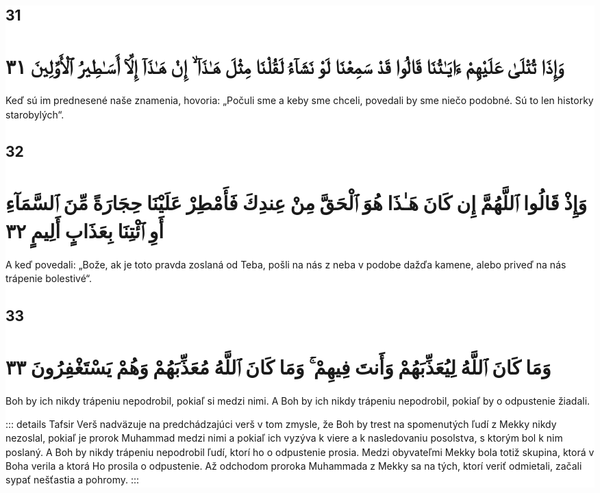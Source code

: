 <div class="break"></div>

## 31


<Badge type="info" text="8:31" class="badge" />
<div>
<div class="main-verse" >

<h1 class="verse-arabic">وَإِذَا تُتْلَىٰ عَلَيْهِمْ ءَايَـٰتُنَا قَالُوا قَدْ سَمِعْنَا لَوْ نَشَآءُ لَقُلْنَا مِثْلَ هَـٰذَآ ۙ إِنْ هَـٰذَآ إِلَّآ أَسَـٰطِيرُ ٱلْأَوَّلِينَ ٣١</h1>
</div>

<p>Keď sú im prednesené naše znamenia, hovoria: „Počuli sme a keby sme chceli, povedali by sme niečo podobné. Sú to len historky starobylých“.</p>
</div>
<div class="break"></div>

## 32


<Badge type="info" text="8:32" class="badge" />
<div>
<div class="main-verse" >

<h1 class="verse-arabic">وَإِذْ قَالُوا ٱللَّهُمَّ إِن كَانَ هَـٰذَا هُوَ ٱلْحَقَّ مِنْ عِندِكَ فَأَمْطِرْ عَلَيْنَا حِجَارَةً مِّنَ ٱلسَّمَآءِ أَوِ ٱئْتِنَا بِعَذَابٍ أَلِيمٍ ٣٢</h1>
</div>

<p>A keď povedali: „Bože, ak je toto pravda zoslaná od Teba, pošli na nás z neba v podobe dažďa kamene, alebo priveď na nás trápenie bolestivé“.</p>
</div>

<div class="break"></div>

## 33


<Badge type="info" text="8:33" class="badge" />
<div>
<div class="main-verse" >

<h1 class="verse-arabic">وَمَا كَانَ ٱللَّهُ لِيُعَذِّبَهُمْ وَأَنتَ فِيهِمْ ۚ وَمَا كَانَ ٱللَّهُ مُعَذِّبَهُمْ وَهُمْ يَسْتَغْفِرُونَ ٣٣</h1>
</div>

<p>Boh by ich nikdy trápeniu nepodrobil, pokiaľ si medzi nimi. A Boh by ich nikdy trápeniu nepodrobil, pokiaľ by o odpustenie žiadali.</p>
</div>


::: details Tafsir
Verš nadväzuje na predchádzajúci verš v tom zmysle, že Boh by trest na spomenutých ľudí z Mekky nikdy nezoslal, pokiaľ je prorok Muhammad medzi nimi a pokiaľ ich vyzýva k viere a k nasledovaniu posolstva, s ktorým bol k nim poslaný. A Boh by nikdy trápeniu nepodrobil ľudí, ktorí ho o odpustenie prosia. Medzi obyvateľmi Mekky bola totiž skupina, ktorá v Boha verila a ktorá Ho prosila o odpustenie. Až odchodom proroka Muhammada z Mekky sa na tých, ktorí veriť odmietali, začali sypať nešťastia a pohromy.
:::
